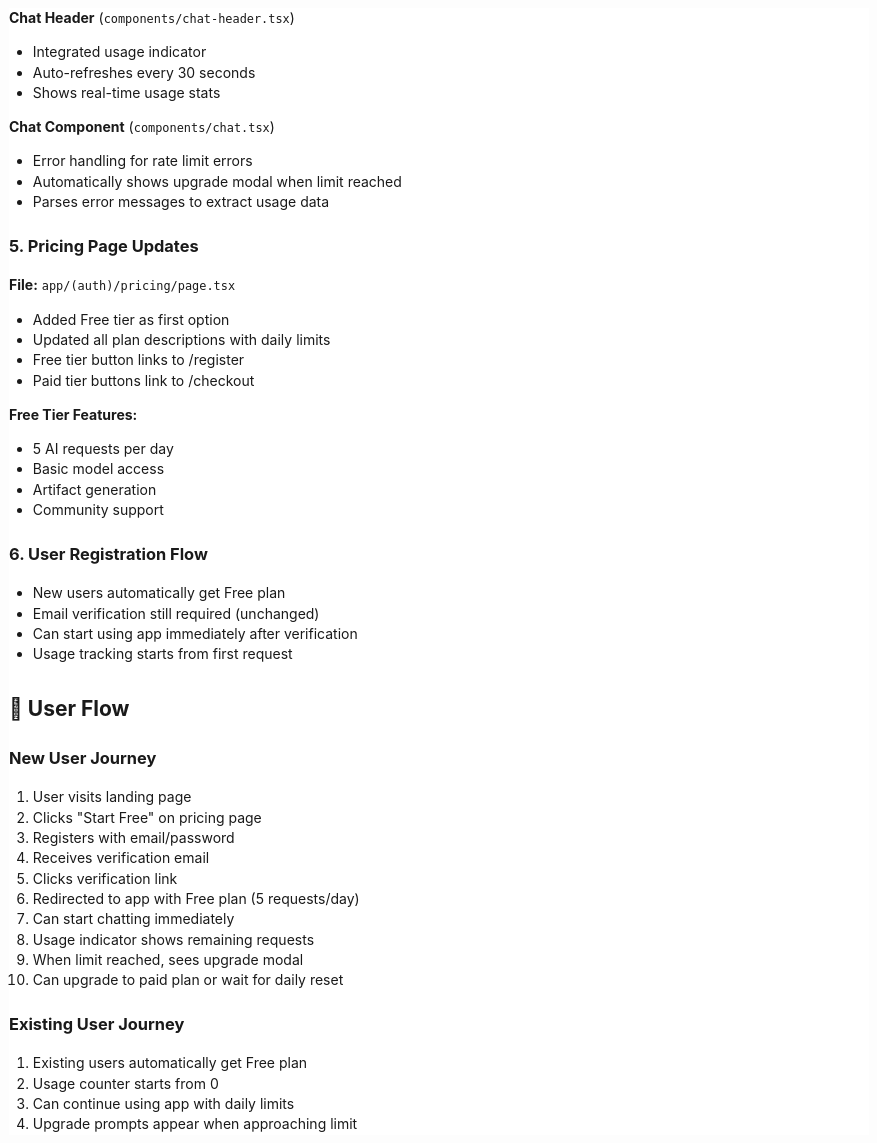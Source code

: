 **Chat Header** (`components/chat-header.tsx`)

- Integrated usage indicator
- Auto-refreshes every 30 seconds
- Shows real-time usage stats

**Chat Component** (`components/chat.tsx`)

- Error handling for rate limit errors
- Automatically shows upgrade modal when limit reached
- Parses error messages to extract usage data

### 5. Pricing Page Updates

**File:** `app/(auth)/pricing/page.tsx`

- Added Free tier as first option
- Updated all plan descriptions with daily limits
- Free tier button links to /register
- Paid tier buttons link to /checkout

**Free Tier Features:**

- 5 AI requests per day
- Basic model access
- Artifact generation
- Community support

### 6. User Registration Flow

- New users automatically get Free plan
- Email verification still required (unchanged)
- Can start using app immediately after verification
- Usage tracking starts from first request

## 🔄 User Flow

### New User Journey

1. User visits landing page
2. Clicks "Start Free" on pricing page
3. Registers with email/password
4. Receives verification email
5. Clicks verification link
6. Redirected to app with Free plan (5 requests/day)
7. Can start chatting immediately
8. Usage indicator shows remaining requests
9. When limit reached, sees upgrade modal
10. Can upgrade to paid plan or wait for daily reset

### Existing User Journey

1. Existing users automatically get Free plan
2. Usage counter starts from 0
3. Can continue using app with daily limits
4. Upgrade prompts appear when approaching limit
